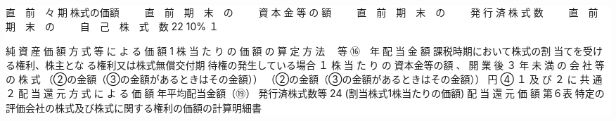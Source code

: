 直　前　々 期
株式の価額
　　 直　前　期　末　の
　　 資 本 金 等 の 額
　　 直　前　期　末　の
　　 発 行 済 株 式 数
　　 直　前　期　末　の
　　 自　己　株　式　数
22
10%
１

純
資
産
価
額
方
式
等
に
よ
る
価
額
 1 株 当 た り の 価 額 の 算 定 方 法 　等
 ⑯　年 配 当 金 額
課税時期において株式の割
当てを受ける権利、株主とな
る権利又は株式無償交付期
待権の発生している場合
１ 株 当 た り の
資本金等の額 、
開 業 後 ３ 年 未 満 の
会 社 等 の 株 式
（②の金額（③の金額があるときはその金額））
（②の金額（③の金額があるときはその金額））
円
④
１
及
び
２
に
共
通
２
配
当
還
元
方
式
に
よ
る
価
額
 年平均配当金額（⑲）
発行済株式数等
24
(割当株式1株当たりの価額)
配 当 還 元 価 額
第６表 特定の評価会社の株式及び株式に関する権利の価額の計算明細書